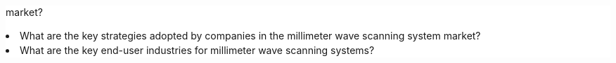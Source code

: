 market?</li> <li>What are the key strategies adopted by companies in the millimeter wave scanning system market?</li> <li>What are the key end-user industries for millimeter wave scanning systems?</li></ol></strong></p>
